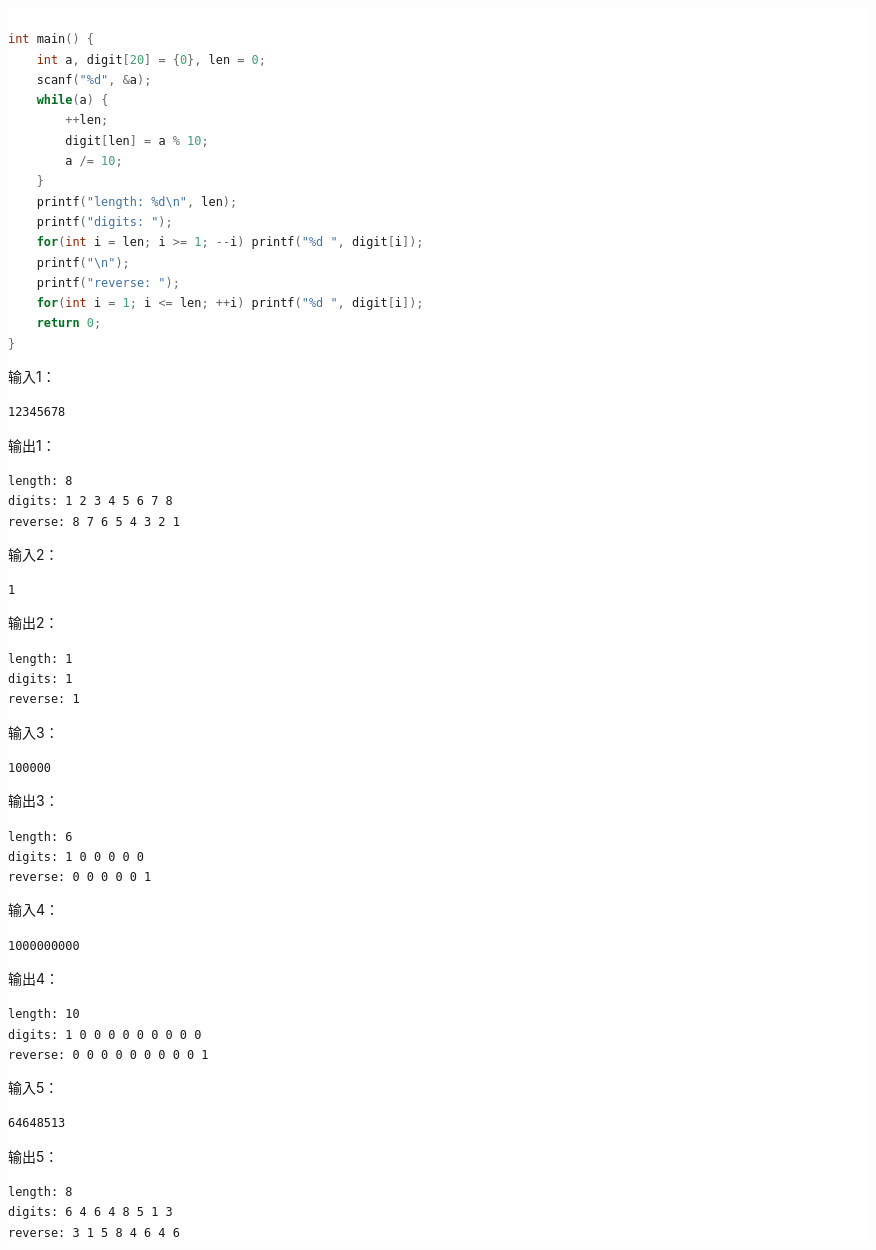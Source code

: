 ```c

int main() {
    int a, digit[20] = {0}, len = 0;
    scanf("%d", &a);
    while(a) {
        ++len;
        digit[len] = a % 10;
        a /= 10;
    }
    printf("length: %d\n", len);
    printf("digits: ");
    for(int i = len; i >= 1; --i) printf("%d ", digit[i]);
    printf("\n");
    printf("reverse: ");
    for(int i = 1; i <= len; ++i) printf("%d ", digit[i]);
    return 0;
}
```
输入1：
```txt
12345678
```
输出1：
```txt
length: 8
digits: 1 2 3 4 5 6 7 8 
reverse: 8 7 6 5 4 3 2 1 
```
输入2：
```txt
1
```
输出2：
```txt
length: 1
digits: 1 
reverse: 1 
```
输入3：
```txt
100000
```
输出3：
```txt
length: 6
digits: 1 0 0 0 0 0 
reverse: 0 0 0 0 0 1 
```
输入4：
```txt
1000000000
```
输出4：
```txt
length: 10
digits: 1 0 0 0 0 0 0 0 0 0 
reverse: 0 0 0 0 0 0 0 0 0 1 
```
输入5：
```txt
64648513
```
输出5：
```txt
length: 8
digits: 6 4 6 4 8 5 1 3 
reverse: 3 1 5 8 4 6 4 6 
```